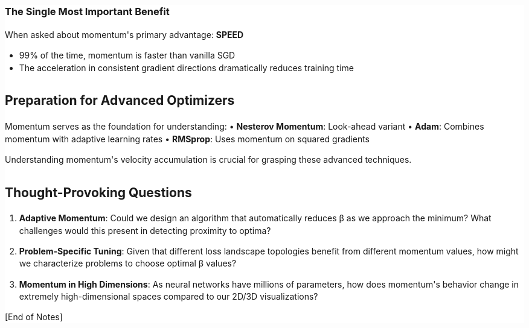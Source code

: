 ### The Single Most Important Benefit
When asked about momentum's primary advantage: **SPEED**
- 99% of the time, momentum is faster than vanilla SGD
- The acceleration in consistent gradient directions dramatically reduces training time

## Preparation for Advanced Optimizers

Momentum serves as the foundation for understanding:
• **Nesterov Momentum**: Look-ahead variant
• **Adam**: Combines momentum with adaptive learning rates
• **RMSprop**: Uses momentum on squared gradients

Understanding momentum's velocity accumulation is crucial for grasping these advanced techniques.

## Thought-Provoking Questions

1. **Adaptive Momentum**: Could we design an algorithm that automatically reduces β as we approach the minimum? What challenges would this present in detecting proximity to optima?

2. **Problem-Specific Tuning**: Given that different loss landscape topologies benefit from different momentum values, how might we characterize problems to choose optimal β values?

3. **Momentum in High Dimensions**: As neural networks have millions of parameters, how does momentum's behavior change in extremely high-dimensional spaces compared to our 2D/3D visualizations?

[End of Notes]